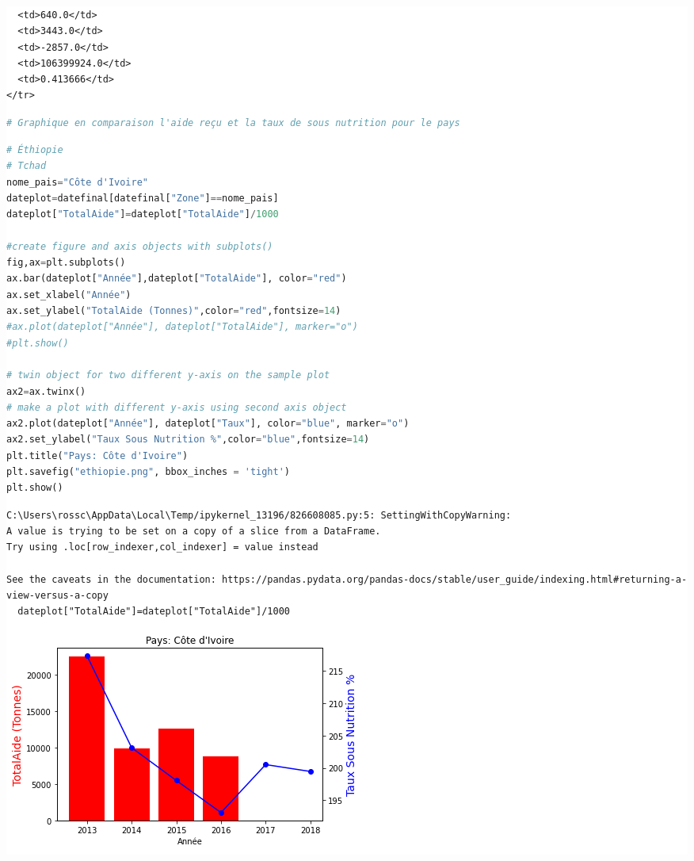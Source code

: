       <td>640.0</td>
      <td>3443.0</td>
      <td>-2857.0</td>
      <td>106399924.0</td>
      <td>0.413666</td>
    </tr>
  </tbody>
</table>
</div>




```python
# Graphique en comparaison l'aide reçu et la taux de sous nutrition pour le pays
```


```python
# Éthiopie
# Tchad
nome_pais="Côte d'Ivoire"
dateplot=datefinal[datefinal["Zone"]==nome_pais]
dateplot["TotalAide"]=dateplot["TotalAide"]/1000

#create figure and axis objects with subplots()
fig,ax=plt.subplots()
ax.bar(dateplot["Année"],dateplot["TotalAide"], color="red")
ax.set_xlabel("Année")
ax.set_ylabel("TotalAide (Tonnes)",color="red",fontsize=14)
#ax.plot(dateplot["Année"], dateplot["TotalAide"], marker="o")
#plt.show()

# twin object for two different y-axis on the sample plot
ax2=ax.twinx()
# make a plot with different y-axis using second axis object
ax2.plot(dateplot["Année"], dateplot["Taux"], color="blue", marker="o")
ax2.set_ylabel("Taux Sous Nutrition %",color="blue",fontsize=14)
plt.title("Pays: Côte d'Ivoire")
plt.savefig("ethiopie.png", bbox_inches = 'tight')
plt.show()
```

    C:\Users\rossc\AppData\Local\Temp/ipykernel_13196/826608085.py:5: SettingWithCopyWarning: 
    A value is trying to be set on a copy of a slice from a DataFrame.
    Try using .loc[row_indexer,col_indexer] = value instead
    
    See the caveats in the documentation: https://pandas.pydata.org/pandas-docs/stable/user_guide/indexing.html#returning-a-view-versus-a-copy
      dateplot["TotalAide"]=dateplot["TotalAide"]/1000
    


    
![png](README_files/README_158_1.png)
    